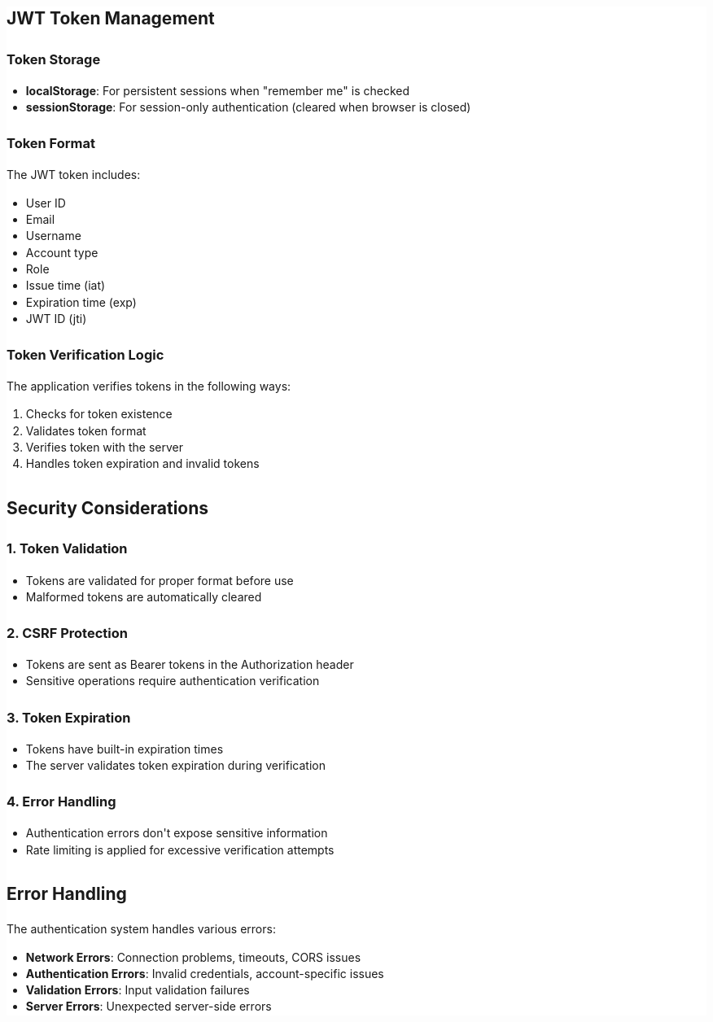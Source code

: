 ## JWT Token Management

### Token Storage
- **localStorage**: For persistent sessions when "remember me" is checked
- **sessionStorage**: For session-only authentication (cleared when browser is closed)

### Token Format
The JWT token includes:
- User ID
- Email
- Username
- Account type
- Role
- Issue time (iat)
- Expiration time (exp)
- JWT ID (jti)

### Token Verification Logic
The application verifies tokens in the following ways:
1. Checks for token existence
2. Validates token format
3. Verifies token with the server
4. Handles token expiration and invalid tokens

## Security Considerations

### 1. Token Validation
- Tokens are validated for proper format before use
- Malformed tokens are automatically cleared

### 2. CSRF Protection
- Tokens are sent as Bearer tokens in the Authorization header
- Sensitive operations require authentication verification

### 3. Token Expiration
- Tokens have built-in expiration times
- The server validates token expiration during verification

### 4. Error Handling
- Authentication errors don't expose sensitive information
- Rate limiting is applied for excessive verification attempts

## Error Handling

The authentication system handles various errors:

- **Network Errors**: Connection problems, timeouts, CORS issues
- **Authentication Errors**: Invalid credentials, account-specific issues
- **Validation Errors**: Input validation failures
- **Server Errors**: Unexpected server-side errors
